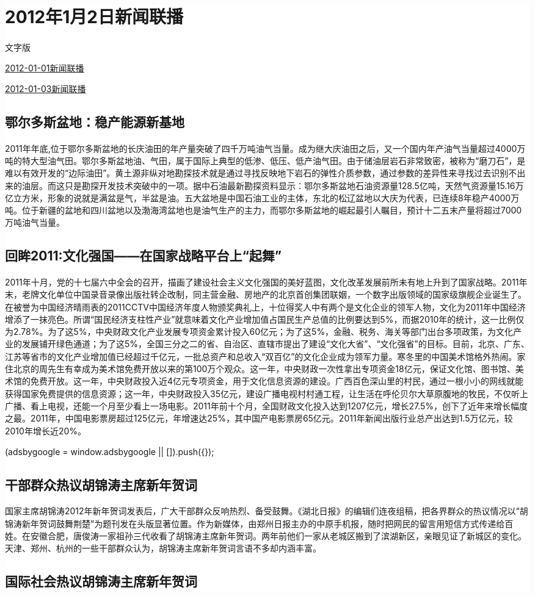







# 2012年1月2日新闻联播
 文字版








[2012-01-01新闻联播](/xinwenlianbo/20120101)


[2012-01-03新闻联播](/xinwenlianbo/20120103)





## 鄂尔多斯盆地：稳产能源新基地


2011年年底,位于鄂尔多斯盆地的长庆油田的年产量突破了四千万吨油气当量。成为继大庆油田之后，又一个国内年产油气当量超过4000万吨的特大型油气田。鄂尔多斯盆地油、气田，属于国际上典型的低渗、低压、低产油气田。由于储油层岩石非常致密，被称为“磨刀石”，是难以有效开发的“边际油田”。黄土源非纵对地勘探技术就是通过寻找反映地下岩石的弹性介质参数，通过参数的差异性来寻找过去识别不出来的油层。而这只是勘探开发技术突破中的一项。据中石油最新勘探资料显示：鄂尔多斯盆地石油资源量128.5亿吨，天然气资源量15.16万亿立方米，形象的说就是满盆是气，半盆是油。五大盆地是中国石油工业的主体，东北的松辽盆地以大庆为代表，已连续8年稳产4000万吨。位于新疆的盆地和四川盆地以及渤海湾盆地也是油气生产的主力，而鄂尔多斯盆地的崛起最引人瞩目，预计十二五末产量将超过7000万吨油气当量。


## 回眸2011:文化强国——在国家战略平台上“起舞”


2011年十月，党的十七届六中全会的召开，描画了建设社会主义文化强国的美好蓝图，文化改革发展前所未有地上升到了国家战略。2011年末，老牌文化单位中国录音录像出版社转企改制，同主营金融、房地产的北京首创集团联姻，一个数字出版领域的国家级旗舰企业诞生了。在被誉为中国经济晴雨表的2011CCTV中国经济年度人物颁奖典礼上，十位得奖人中有两个是文化企业的领军人物，文化为2011年中国经济增添了一抹亮色。所谓“国民经济支柱性产业”就意味着文化产业增加值占国民生产总值的比例要达到5%，而据2010年的统计，这一比例仅为2.78%。为了这5%，中央财政文化产业发展专项资金累计投入60亿元；为了这5%，金融、税务、海关等部门出台多项政策，为文化产业的发展铺开绿色通道；为了这5%，全国三分之二的省、自治区、直辖市提出了建设“文化大省”、“文化强省”的目标。目前，北京、广东、江苏等省市的文化产业增加值已经超过千亿元，一批总资产和总收入“双百亿”的文化企业成为领军力量。寒冬里的中国美术馆格外热闹。家住北京的周先生有幸成为美术馆免费开放以来的第100万个观众。这一年，中央财政一次性拿出专项资金18亿元，保证文化馆、图书馆、美术馆的免费开放。这一年，中央财政投入近4亿元专项资金，用于文化信息资源的建设。广西百色深山里的村民，通过一根小小的网线就能获得国家免费提供的信息资源；这一年，中央财政投入35亿元，建设广播电视村村通工程，让生活在呼伦贝尔大草原腹地的牧民，不仅听上广播、看上电视，还能一个月至少看上一场电影。2011年前十个月，全国财政文化投入达到1207亿元，增长27.5%，创下了近年来增长幅度之最。2011年，中国电影票房超过125亿元，年增速达25%，其中国产电影票房65亿元。2011年新闻出版行业总产出达到1.5万亿元，较2010年增长近20%。





 (adsbygoogle = window.adsbygoogle || []).push({});

 
## 干部群众热议胡锦涛主席新年贺词


国家主席胡锦涛2012年新年贺词发表后，广大干部群众反响热烈、备受鼓舞。《湖北日报》的编辑们连夜组稿，把各界群众的热议情况以“胡锦涛新年贺词鼓舞荆楚”为题刊发在头版显著位置。作为新媒体，由郑州日报主办的中原手机报，随时把网民的留言用短信方式传递给百姓。在安徽合肥，唐俊涛一家祖孙三代收看了胡锦涛主席新年贺词。两年前他们一家从老城区搬到了滨湖新区，亲眼见证了新城区的变化。天津、郑州、杭州的一些干部群众认为，胡锦涛主席新年贺词言语不多却内涵丰富。


## 国际社会热议胡锦涛主席新年贺词
